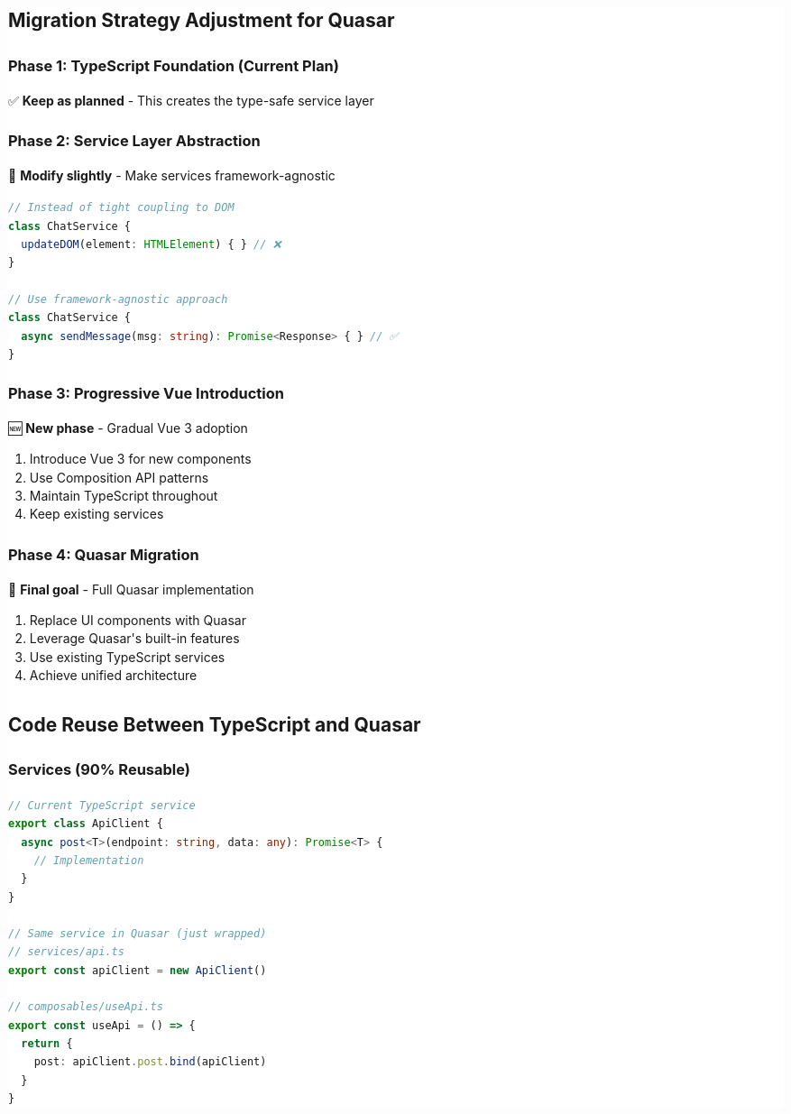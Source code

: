 
## Migration Strategy Adjustment for Quasar

### Phase 1: TypeScript Foundation (Current Plan)
✅ **Keep as planned** - This creates the type-safe service layer

### Phase 2: Service Layer Abstraction
🔄 **Modify slightly** - Make services framework-agnostic
```typescript
// Instead of tight coupling to DOM
class ChatService {
  updateDOM(element: HTMLElement) { } // ❌
}

// Use framework-agnostic approach
class ChatService {
  async sendMessage(msg: string): Promise<Response> { } // ✅
}
```

### Phase 3: Progressive Vue Introduction
🆕 **New phase** - Gradual Vue 3 adoption
1. Introduce Vue 3 for new components
2. Use Composition API patterns
3. Maintain TypeScript throughout
4. Keep existing services

### Phase 4: Quasar Migration
🎯 **Final goal** - Full Quasar implementation
1. Replace UI components with Quasar
2. Leverage Quasar's built-in features
3. Use existing TypeScript services
4. Achieve unified architecture

## Code Reuse Between TypeScript and Quasar

### Services (90% Reusable)
```typescript
// Current TypeScript service
export class ApiClient {
  async post<T>(endpoint: string, data: any): Promise<T> {
    // Implementation
  }
}

// Same service in Quasar (just wrapped)
// services/api.ts
export const apiClient = new ApiClient()

// composables/useApi.ts
export const useApi = () => {
  return {
    post: apiClient.post.bind(apiClient)
  }
}
```
